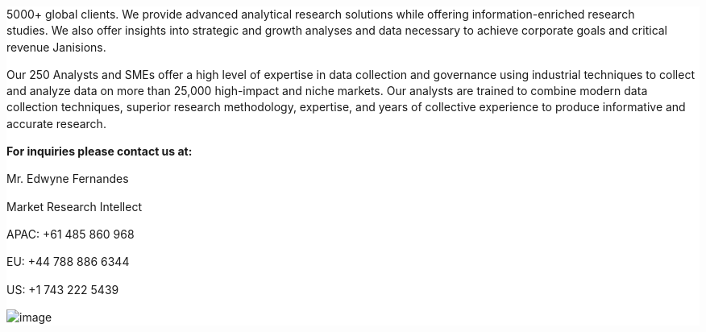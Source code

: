 5000+ global clients. We provide advanced analytical research solutions while offering information-enriched research studies.&nbsp;</span>We also offer insights into strategic and growth analyses and data necessary to achieve corporate goals and critical revenue Janisions.</p><p><span class="">Our 250 Analysts and SMEs offer a high level of expertise in data collection and governance using industrial techniques to collect and analyze data on more than 25,000 high-impact and niche markets. Our analysts are trained to combine modern data collection techniques, superior research methodology, expertise, and years of collective experience to produce informative and accurate research.</span></p><p><strong>For inquiries please contact us at:</strong></p><p>Mr. Edwyne Fernandes</p><p>Market Research Intellect</p><p>APAC: +61 485 860 968</p><p>EU: +44 788 886 6344</p><p>US: +1 743 222 5439</p>
![image](https://github.com/user-attachments/assets/4358708e-2f12-4574-a044-59b83c7baa78)
